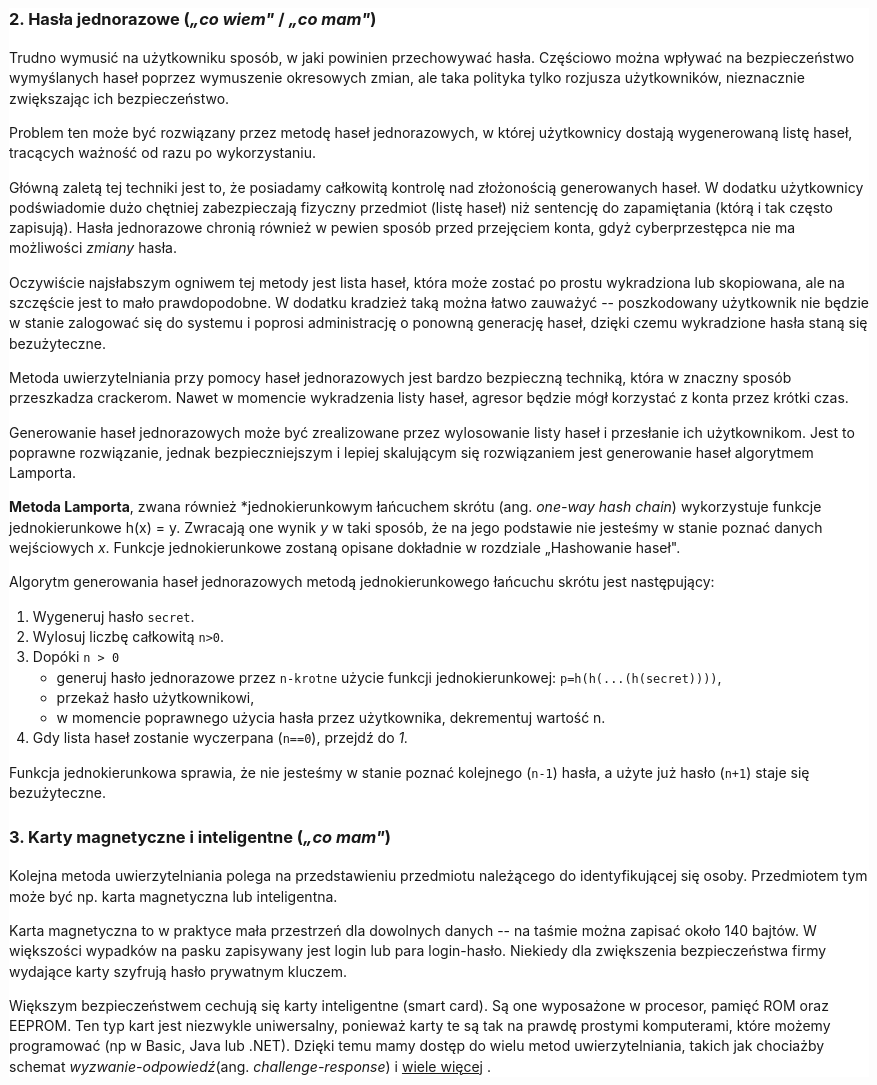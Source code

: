 ### 2. Hasła jednorazowe (*„co wiem"* / *„co mam"*)

Trudno wymusić na użytkowniku sposób, w jaki powinien przechowywać hasła. Częściowo można wpływać na bezpieczeństwo wymyślanych haseł poprzez wymuszenie okresowych zmian, ale taka polityka tylko rozjusza użytkowników, nieznacznie zwiększając ich bezpieczeństwo.

Problem ten może być rozwiązany przez metodę haseł jednorazowych, w której użytkownicy dostają wygenerowaną listę haseł, tracących ważność od razu po wykorzystaniu.

Główną zaletą tej techniki jest to, że posiadamy całkowitą kontrolę nad złożonością generowanych haseł. W dodatku użytkownicy podświadomie dużo chętniej zabezpieczają fizyczny przedmiot (listę haseł) niż sentencję do zapamiętania (którą i tak często zapisują). Hasła jednorazowe chronią również w pewien sposób przed przejęciem konta, gdyż cyberprzestępca nie ma możliwości *zmiany* hasła.

Oczywiście najsłabszym ogniwem tej metody jest lista haseł, która może zostać po prostu wykradziona lub skopiowana, ale na szczęście jest to mało prawdopodobne. W dodatku kradzież taką można łatwo zauważyć -- poszkodowany użytkownik nie będzie w stanie zalogować się do systemu i poprosi administrację o ponowną generację haseł, dzięki czemu wykradzione hasła staną się bezużyteczne.

Metoda uwierzytelniania przy pomocy haseł jednorazowych jest bardzo bezpieczną techniką, która w znaczny sposób przeszkadza crackerom. Nawet w momencie wykradzenia listy haseł, agresor będzie mógł korzystać z konta przez krótki czas.

Generowanie haseł jednorazowych może być zrealizowane przez wylosowanie listy haseł i przesłanie ich użytkownikom. Jest to poprawne rozwiązanie, jednak bezpieczniejszym i lepiej skalującym się rozwiązaniem jest generowanie haseł algorytmem Lamporta.

**Metoda Lamporta**, zwana również *jednokierunkowym łańcuchem skrótu (ang. *one-way hash chain*) wykorzystuje funkcje jednokierunkowe h(x) = y. Zwracają one wynik *y* w taki sposób, że na jego podstawie nie jesteśmy w stanie poznać danych wejściowych *x*. Funkcje jednokierunkowe zostaną opisane dokładnie w rozdziale „Hashowanie haseł".

Algorytm generowania haseł jednorazowych metodą jednokierunkowego łańcuchu skrótu jest następujący:

1.  Wygeneruj hasło `secret`.
2.  Wylosuj liczbę całkowitą `n>0`.
3.  Dopóki `n > 0`
    -   generuj hasło jednorazowe przez `n-krotne` użycie funkcji jednokierunkowej: `p=h(h(...(h(secret))))`,
    -   przekaż hasło użytkownikowi,
    -   w momencie poprawnego użycia hasła przez użytkownika, dekrementuj wartość n.
4.  Gdy lista haseł zostanie wyczerpana (`n==0`), przejdź do *1.*

Funkcja jednokierunkowa sprawia, że nie jesteśmy w stanie poznać kolejnego (`n-1`) hasła, a użyte już hasło (`n+1`) staje się bezużyteczne.

### 3. Karty magnetyczne i inteligentne (*„co mam"*)

Kolejna metoda uwierzytelniania polega na przedstawieniu przedmiotu należącego do identyfikującej się osoby. Przedmiotem tym może być np. karta magnetyczna lub inteligentna.

Karta magnetyczna to w praktyce mała przestrzeń dla dowolnych danych -- na taśmie można zapisać około 140 bajtów. W większości wypadków na pasku zapisywany jest login lub para login-hasło. Niekiedy dla zwiększenia bezpieczeństwa firmy wydające karty szyfrują hasło prywatnym kluczem.

Większym bezpieczeństwem cechują się karty inteligentne (smart card). Są one wyposażone w procesor, pamięć ROM oraz EEPROM. Ten typ kart jest niezwykle uniwersalny, ponieważ karty te są tak na prawdę prostymi komputerami, które możemy programować (np w Basic, Java lub .NET). Dzięki temu mamy dostęp do wielu metod uwierzytelniania, takich jak chociażby schemat *wyzwanie-odpowiedź*(ang. *challenge-response*) i [wiele więcej](http://zon8.physd.amu.edu.pl/~tanas/krypt10.pdf) .
